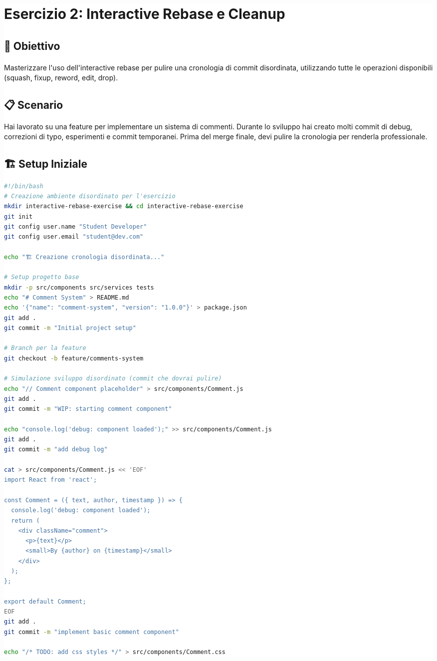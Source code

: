 # Esercizio 2: Interactive Rebase e Cleanup

## 🎯 Obiettivo
Masterizzare l'uso dell'interactive rebase per pulire una cronologia di commit disordinata, utilizzando tutte le operazioni disponibili (squash, fixup, reword, edit, drop).

## 📋 Scenario
Hai lavorato su una feature per implementare un sistema di commenti. Durante lo sviluppo hai creato molti commit di debug, correzioni di typo, esperimenti e commit temporanei. Prima del merge finale, devi pulire la cronologia per renderla professionale.

## 🏗️ Setup Iniziale

```bash
#!/bin/bash
# Creazione ambiente disordinato per l'esercizio
mkdir interactive-rebase-exercise && cd interactive-rebase-exercise
git init
git config user.name "Student Developer"
git config user.email "student@dev.com"

echo "🏗️ Creazione cronologia disordinata..."

# Setup progetto base
mkdir -p src/components src/services tests
echo "# Comment System" > README.md
echo '{"name": "comment-system", "version": "1.0.0"}' > package.json
git add .
git commit -m "Initial project setup"

# Branch per la feature
git checkout -b feature/comments-system

# Simulazione sviluppo disordinato (commit che dovrai pulire)
echo "// Comment component placeholder" > src/components/Comment.js
git add .
git commit -m "WIP: starting comment component"

echo "console.log('debug: component loaded');" >> src/components/Comment.js
git add .
git commit -m "add debug log"

cat > src/components/Comment.js << 'EOF'
import React from 'react';

const Comment = ({ text, author, timestamp }) => {
  console.log('debug: component loaded');
  return (
    <div className="comment">
      <p>{text}</p>
      <small>By {author} on {timestamp}</small>
    </div>
  );
};

export default Comment;
EOF
git add .
git commit -m "implement basic comment component"

echo "/* TODO: add css styles */" > src/components/Comment.css
```